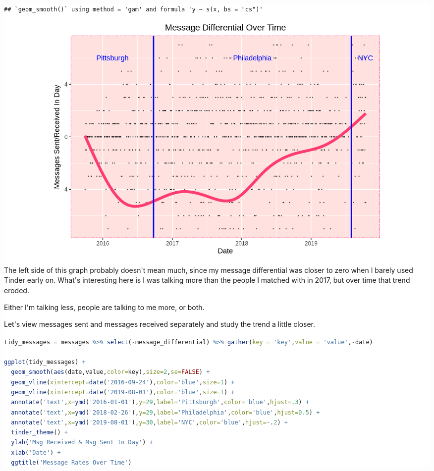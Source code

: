 ```
## `geom_smooth()` using method = 'gam' and formula 'y ~ s(x, bs = "cs")'
```

<img src="tinder_study_files/figure-html/unnamed-chunk-14-1.png" width="672" style="display: block; margin: auto;" />

The left side of this graph probably doesn't mean much, since my message differential was closer to zero when I barely used Tinder early on. What's interesting here is I was talking more than the people I matched with in 2017, but over time that trend eroded.

Either I'm talking less, people are talking to me more, or both. 

Let's view messages sent and messages received separately and study the trend a little closer.


```r
tidy_messages = messages %>% select(-message_differential) %>% gather(key = 'key',value = 'value',-date)

ggplot(tidy_messages) +
  geom_smooth(aes(date,value,color=key),size=2,se=FALSE) +
  geom_vline(xintercept=date('2016-09-24'),color='blue',size=1) + 
  geom_vline(xintercept=date('2019-08-01'),color='blue',size=1) +
  annotate('text',x=ymd('2016-01-01'),y=29,label='Pittsburgh',color='blue',hjust=.3) +
  annotate('text',x=ymd('2018-02-26'),y=29,label='Philadelphia',color='blue',hjust=0.5) +
  annotate('text',x=ymd('2019-08-01'),y=30,label='NYC',color='blue',hjust=-.2) +
  tinder_theme() +
  ylab('Msg Received & Msg Sent In Day') +
  xlab('Date') +
  ggtitle('Message Rates Over Time')
```
